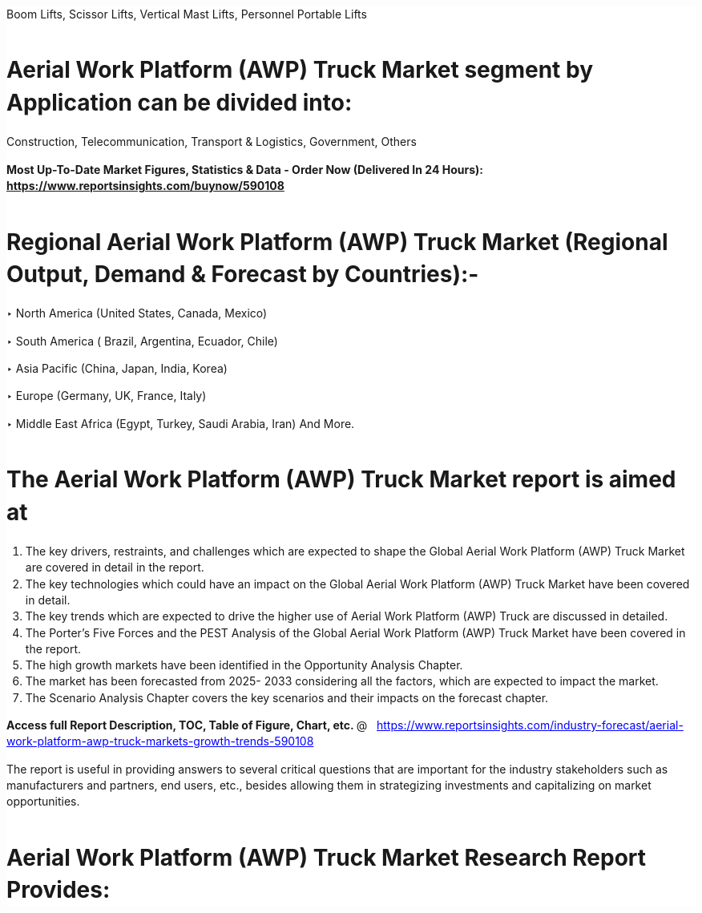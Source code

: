 Boom Lifts, Scissor Lifts, Vertical Mast Lifts, Personnel Portable Lifts

# <strong>Aerial Work Platform (AWP) Truck Market segment by Application can be divided into:</strong>

Construction, Telecommunication, Transport & Logistics, Government, Others

<strong>Most Up-To-Date Market Figures, Statistics & Data - Order Now (Delivered In 24 Hours): <a href=https://www.reportsinsights.com/buynow/590108>https://www.reportsinsights.com/buynow/590108</a></strong>

# <strong>Regional Aerial Work Platform (AWP) Truck Market (Regional Output, Demand &amp; Forecast by Countries):-</strong>

‣ North America (United States, Canada, Mexico)

‣ South America ( Brazil, Argentina, Ecuador, Chile)

‣ Asia Pacific (China, Japan, India, Korea)

‣ Europe (Germany, UK, France, Italy)

‣ Middle East Africa (Egypt, Turkey, Saudi Arabia, Iran) And More.

# <strong>The Aerial Work Platform (AWP) Truck Market report is aimed at</strong>
<ol>
  <li>The key drivers, restraints, and challenges which are expected to shape the Global Aerial Work Platform (AWP) Truck Market are covered in detail in the report.</li>
  <li>The key technologies which could have an impact on the Global Aerial Work Platform (AWP) Truck Market have been covered in detail.</li>
  <li>The key trends which are expected to drive the higher use of Aerial Work Platform (AWP) Truck are discussed in detailed.</li>
  <li>The Porter’s Five Forces and the PEST Analysis of the Global Aerial Work Platform (AWP) Truck Market have been covered in the report.</li>
  <li>The high growth markets have been identified in the Opportunity Analysis Chapter.</li>
  <li>The market has been forecasted from 2025- 2033 considering all the factors, which are expected to impact the market.</li>
  <li>The Scenario Analysis Chapter covers the key scenarios and their impacts on the forecast chapter.</li>
</ol>
<strong>Access full Report Description, TOC, Table of Figure, Chart, etc. </strong>@   <a href=https://www.reportsinsights.com/industry-forecast/aerial-work-platform-awp-truck-markets-growth-trends-590108 style=color:#0000ff;>https://www.reportsinsights.com/industry-forecast/aerial-work-platform-awp-truck-markets-growth-trends-590108</a>

The report is useful in providing answers to several critical questions that are important for the industry stakeholders such as manufacturers and partners, end users, etc., besides allowing them in strategizing investments and capitalizing on market opportunities.

# <strong>Aerial Work Platform (AWP) Truck Market Research Report Provides:</strong>

